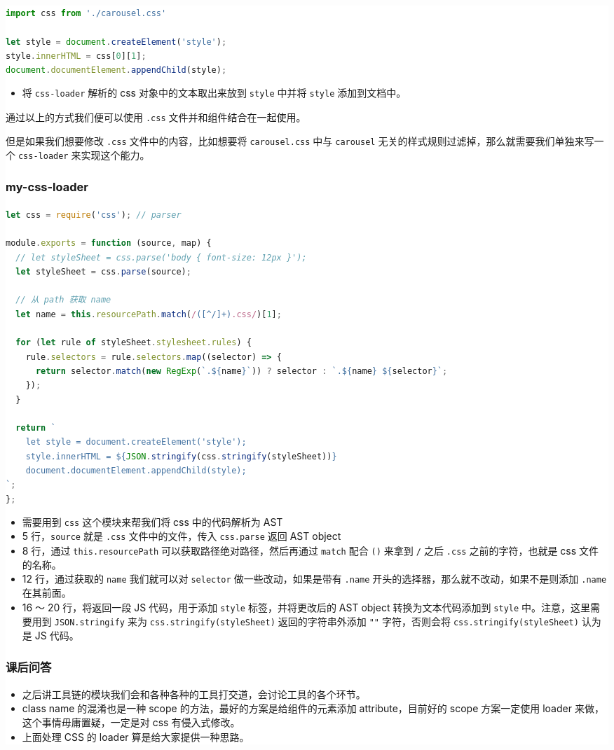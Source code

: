 ```js
import css from './carousel.css'

let style = document.createElement('style');
style.innerHTML = css[0][1];
document.documentElement.appendChild(style);
```

- 将 `css-loader` 解析的 css 对象中的文本取出来放到 `style` 中并将 `style` 添加到文档中。

通过以上的方式我们便可以使用 `.css` 文件并和组件结合在一起使用。

但是如果我们想要修改 `.css` 文件中的内容，比如想要将 `carousel.css` 中与 `carousel` 无关的样式规则过滤掉，那么就需要我们单独来写一个 `css-loader` 来实现这个能力。

### my-css-loader

```js
let css = require('css'); // parser

module.exports = function (source, map) {
  // let styleSheet = css.parse('body { font-size: 12px }');
  let styleSheet = css.parse(source);

  // 从 path 获取 name
  let name = this.resourcePath.match(/([^/]+).css/)[1];

  for (let rule of styleSheet.stylesheet.rules) {
    rule.selectors = rule.selectors.map((selector) => {
      return selector.match(new RegExp(`.${name}`)) ? selector : `.${name} ${selector}`;
    });
  }

  return `
    let style = document.createElement('style');
    style.innerHTML = ${JSON.stringify(css.stringify(styleSheet))}
    document.documentElement.appendChild(style);
`;
};

```

- 需要用到 `css` 这个模块来帮我们将 css 中的代码解析为 AST 
- 5 行，`source` 就是 `.css` 文件中的文件，传入 `css.parse` 返回 AST object
- 8 行，通过 `this.resourcePath` 可以获取路径绝对路径，然后再通过 `match` 配合 `()` 来拿到 `/` 之后 `.css` 之前的字符，也就是 css 文件的名称。
- 12 行，通过获取的 `name` 我们就可以对 `selector` 做一些改动，如果是带有 `.name` 开头的选择器，那么就不改动，如果不是则添加 `.name` 在其前面。
- 16 ～ 20 行，将返回一段 JS 代码，用于添加 `style` 标签，并将更改后的 AST object 转换为文本代码添加到 `style` 中。注意，这里需要用到 `JSON.stringify` 来为 `css.stringify(styleSheet)` 返回的字符串外添加 `""` 字符，否则会将 `css.stringify(styleSheet)` 认为是 JS 代码。 



### 课后问答

- 之后讲工具链的模块我们会和各种各种的工具打交道，会讨论工具的各个环节。
- class name 的混淆也是一种 scope 的方法，最好的方案是给组件的元素添加 attribute，目前好的 scope 方案一定使用 loader 来做，这个事情毋庸置疑，一定是对 css 有侵入式修改。
- 上面处理 CSS 的 loader 算是给大家提供一种思路。
